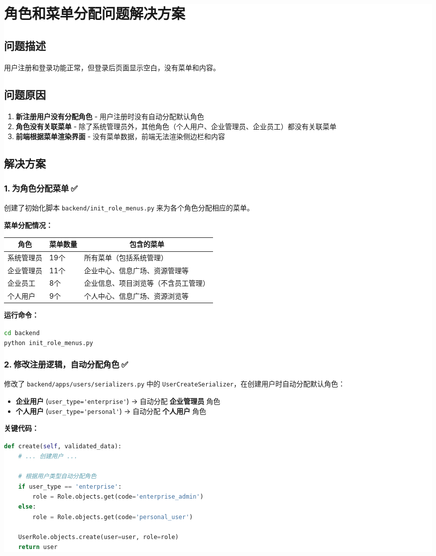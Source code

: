 # 角色和菜单分配问题解决方案

## 问题描述

用户注册和登录功能正常，但登录后页面显示空白，没有菜单和内容。

## 问题原因

1. **新注册用户没有分配角色** - 用户注册时没有自动分配默认角色
2. **角色没有关联菜单** - 除了系统管理员外，其他角色（个人用户、企业管理员、企业员工）都没有关联菜单
3. **前端根据菜单渲染界面** - 没有菜单数据，前端无法渲染侧边栏和内容

## 解决方案

### 1. 为角色分配菜单 ✅

创建了初始化脚本 `backend/init_role_menus.py` 来为各个角色分配相应的菜单。

**菜单分配情况：**

| 角色 | 菜单数量 | 包含的菜单 |
|------|---------|-----------|
| 系统管理员 | 19个 | 所有菜单（包括系统管理） |
| 企业管理员 | 11个 | 企业中心、信息广场、资源管理等 |
| 企业员工 | 8个 | 企业信息、项目浏览等（不含员工管理） |
| 个人用户 | 9个 | 个人中心、信息广场、资源浏览等 |

**运行命令：**
```bash
cd backend
python init_role_menus.py
```

### 2. 修改注册逻辑，自动分配角色 ✅

修改了 `backend/apps/users/serializers.py` 中的 `UserCreateSerializer`，在创建用户时自动分配默认角色：

- **企业用户** (`user_type='enterprise'`) → 自动分配 **企业管理员** 角色
- **个人用户** (`user_type='personal'`) → 自动分配 **个人用户** 角色

**关键代码：**
```python
def create(self, validated_data):
    # ... 创建用户 ...
    
    # 根据用户类型自动分配角色
    if user_type == 'enterprise':
        role = Role.objects.get(code='enterprise_admin')
    else:
        role = Role.objects.get(code='personal_user')
    
    UserRole.objects.create(user=user, role=role)
    return user
```
